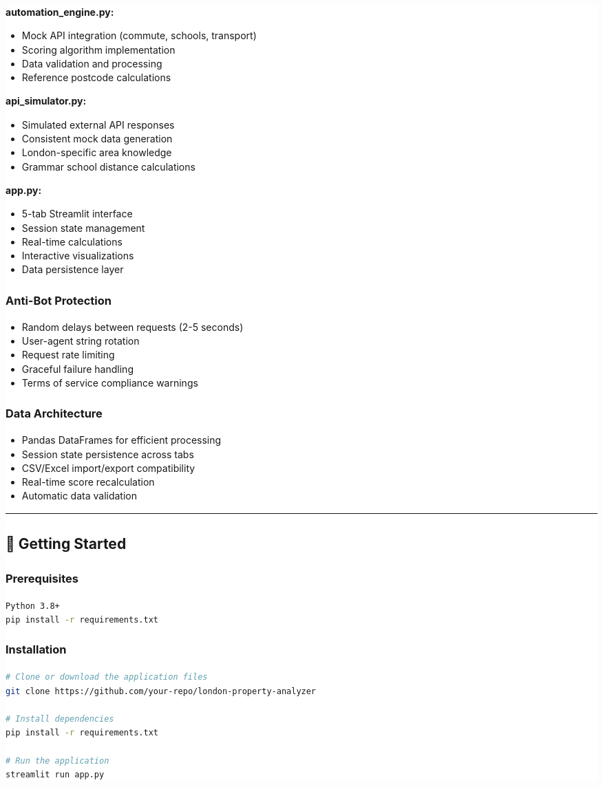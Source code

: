 **automation_engine.py:**  
- Mock API integration (commute, schools, transport)
- Scoring algorithm implementation
- Data validation and processing
- Reference postcode calculations

**api_simulator.py:**
- Simulated external API responses
- Consistent mock data generation
- London-specific area knowledge
- Grammar school distance calculations

**app.py:**
- 5-tab Streamlit interface  
- Session state management
- Real-time calculations
- Interactive visualizations
- Data persistence layer

### **Anti-Bot Protection**
- Random delays between requests (2-5 seconds)
- User-agent string rotation
- Request rate limiting
- Graceful failure handling
- Terms of service compliance warnings

### **Data Architecture**
- Pandas DataFrames for efficient processing
- Session state persistence across tabs
- CSV/Excel import/export compatibility
- Real-time score recalculation
- Automatic data validation

---

## 🚀 Getting Started

### **Prerequisites**
```bash
Python 3.8+
pip install -r requirements.txt
```

### **Installation**
```bash
# Clone or download the application files
git clone https://github.com/your-repo/london-property-analyzer

# Install dependencies  
pip install -r requirements.txt

# Run the application
streamlit run app.py
```
